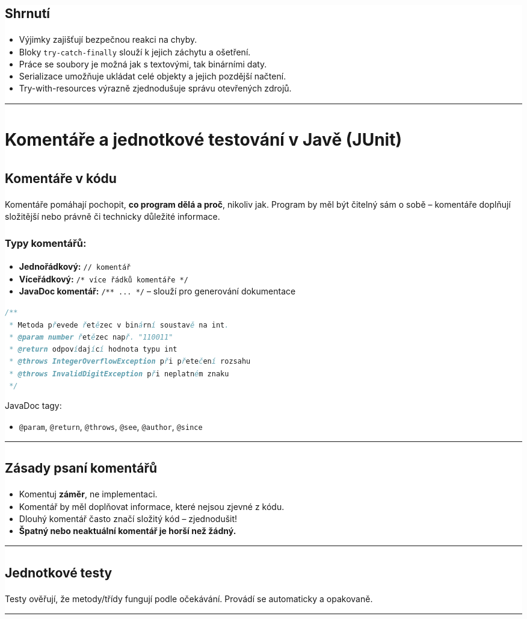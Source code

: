 
## Shrnutí

- Výjimky zajišťují bezpečnou reakci na chyby.
- Bloky `try-catch-finally` slouží k jejich záchytu a ošetření.
- Práce se soubory je možná jak s textovými, tak binárními daty.
- Serializace umožňuje ukládat celé objekty a jejich pozdější načtení.
- Try-with-resources výrazně zjednodušuje správu otevřených zdrojů.

---

# Komentáře a jednotkové testování v Javě (JUnit)

## Komentáře v kódu

Komentáře pomáhají pochopit, **co program dělá a proč**, nikoliv jak. Program by měl být čitelný sám o sobě – komentáře doplňují složitější nebo právně či technicky důležité informace.

### Typy komentářů:
- **Jednořádkový:** `// komentář`
- **Víceřádkový:** `/* více řádků komentáře */`
- **JavaDoc komentář:** `/** ... */` – slouží pro generování dokumentace

```java
/**
 * Metoda převede řetězec v binární soustavě na int.
 * @param number řetězec např. "110011"
 * @return odpovídající hodnota typu int
 * @throws IntegerOverflowException při přetečení rozsahu
 * @throws InvalidDigitException při neplatném znaku
 */
```

JavaDoc tagy:
- `@param`, `@return`, `@throws`, `@see`, `@author`, `@since`

---

## Zásady psaní komentářů

- Komentuj **záměr**, ne implementaci.
- Komentář by měl doplňovat informace, které nejsou zjevné z kódu.
- Dlouhý komentář často značí složitý kód – zjednodušit!
- **Špatný nebo neaktuální komentář je horší než žádný.**

---

## Jednotkové testy

Testy ověřují, že metody/třídy fungují podle očekávání. Provádí se automaticky a opakovaně.

---